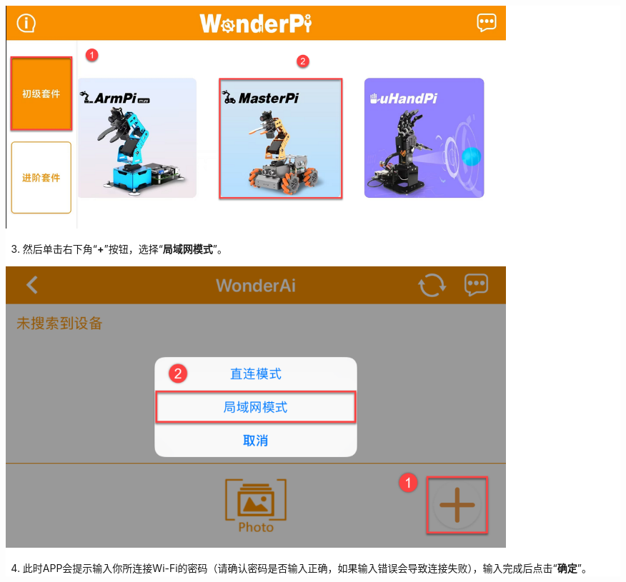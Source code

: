 <img src="../_static/media/12.robot_network_configuration_course/1.1/image1.png" style="width:700px" />

3.  然后单击右下角“**+**”按钮，选择“**局域网模式**”。

<img src="../_static/media/12.robot_network_configuration_course/1.1/image24.png" style="width:700px" />

4.  此时APP会提示输入你所连接Wi-Fi的密码（请确认密码是否输入正确，如果输入错误会导致连接失败），输入完成后点击“**确定**”。
